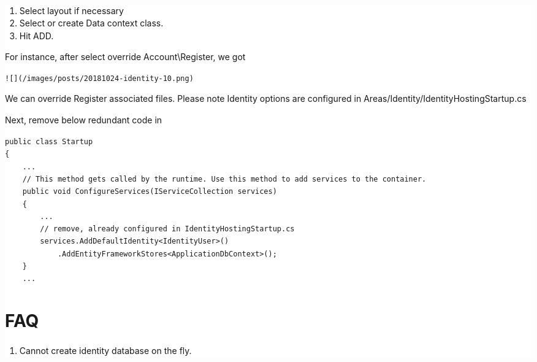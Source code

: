 1. Select layout if necessary
1. Select or create Data context class.
1. Hit ADD.

For instance, after select override Account\Register, we got

	![](/images/posts/20181024-identity-10.png)

We can override Register associated files. Please note Identity options are configured in Areas/Identity/IdentityHostingStartup.cs

Next, remove below redundant code in

	public class Startup
    {
		...
        // This method gets called by the runtime. Use this method to add services to the container.
        public void ConfigureServices(IServiceCollection services)
        {
			...
			// remove, already configured in IdentityHostingStartup.cs
            services.AddDefaultIdentity<IdentityUser>()
                .AddEntityFrameworkStores<ApplicationDbContext>();
        }
		...

# FAQ
1. Cannot create identity database on the fly.
